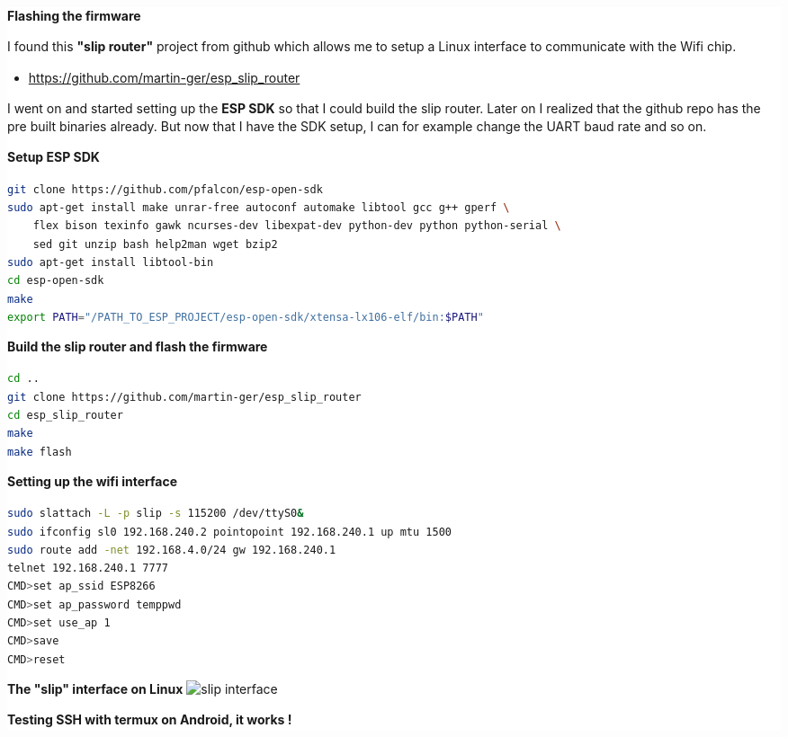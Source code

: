 
**Flashing the firmware**

I found this **"slip router"** project from github which allows me to
setup a Linux interface to communicate with the Wifi chip.
* <https://github.com/martin-ger/esp_slip_router>

I went on and started setting up the **ESP SDK** so that I could build the slip router. Later on I realized that
the github repo has the pre built binaries already. But now that I have the SDK setup, I can
for example change the UART baud rate and so on.

**Setup ESP SDK**
```bash
git clone https://github.com/pfalcon/esp-open-sdk
sudo apt-get install make unrar-free autoconf automake libtool gcc g++ gperf \
    flex bison texinfo gawk ncurses-dev libexpat-dev python-dev python python-serial \
    sed git unzip bash help2man wget bzip2
sudo apt-get install libtool-bin
cd esp-open-sdk
make
export PATH="/PATH_TO_ESP_PROJECT/esp-open-sdk/xtensa-lx106-elf/bin:$PATH"
```



**Build the slip router and flash the firmware**

```bash
cd ..
git clone https://github.com/martin-ger/esp_slip_router
cd esp_slip_router
make
make flash
```



**Setting up the wifi interface**
```bash
sudo slattach -L -p slip -s 115200 /dev/ttyS0&
sudo ifconfig sl0 192.168.240.2 pointopoint 192.168.240.1 up mtu 1500
sudo route add -net 192.168.4.0/24 gw 192.168.240.1
telnet 192.168.240.1 7777
CMD>set ap_ssid ESP8266 
CMD>set ap_password temppwd
CMD>set use_ap 1
CMD>save
CMD>reset
```



**The "slip" interface on Linux**
![slip interface](https://i.imgur.com/zbHfFWy.png)



**Testing SSH with termux on Android, it works !**
